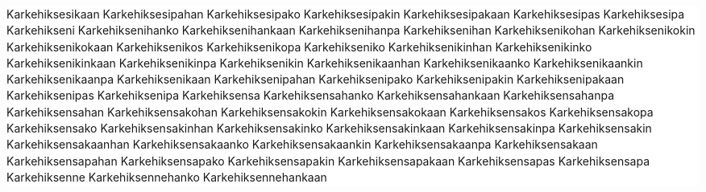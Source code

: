 Karkehiksesikaan
Karkehiksesipahan
Karkehiksesipako
Karkehiksesipakin
Karkehiksesipakaan
Karkehiksesipas
Karkehiksesipa
Karkehikseni
Karkehiksenihanko
Karkehiksenihankaan
Karkehiksenihanpa
Karkehiksenihan
Karkehiksenikohan
Karkehiksenikokin
Karkehiksenikokaan
Karkehiksenikos
Karkehiksenikopa
Karkehikseniko
Karkehiksenikinhan
Karkehiksenikinko
Karkehiksenikinkaan
Karkehiksenikinpa
Karkehiksenikin
Karkehiksenikaanhan
Karkehiksenikaanko
Karkehiksenikaankin
Karkehiksenikaanpa
Karkehiksenikaan
Karkehiksenipahan
Karkehiksenipako
Karkehiksenipakin
Karkehiksenipakaan
Karkehiksenipas
Karkehiksenipa
Karkehiksensa
Karkehiksensahanko
Karkehiksensahankaan
Karkehiksensahanpa
Karkehiksensahan
Karkehiksensakohan
Karkehiksensakokin
Karkehiksensakokaan
Karkehiksensakos
Karkehiksensakopa
Karkehiksensako
Karkehiksensakinhan
Karkehiksensakinko
Karkehiksensakinkaan
Karkehiksensakinpa
Karkehiksensakin
Karkehiksensakaanhan
Karkehiksensakaanko
Karkehiksensakaankin
Karkehiksensakaanpa
Karkehiksensakaan
Karkehiksensapahan
Karkehiksensapako
Karkehiksensapakin
Karkehiksensapakaan
Karkehiksensapas
Karkehiksensapa
Karkehiksenne
Karkehiksennehanko
Karkehiksennehankaan